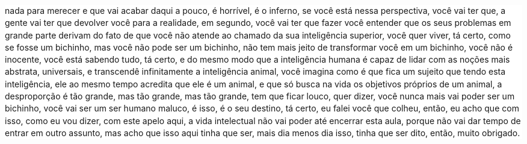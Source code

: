 nada para merecer e que vai acabar daqui a pouco, é horrível, é o inferno, se você está nessa perspectiva, você vai ter que, a gente vai ter que devolver você para a realidade, em segundo, você vai ter que fazer você entender que os seus problemas em grande parte derivam do fato de que você não atende ao chamado da sua inteligência superior, você quer viver, tá certo, como se fosse um bichinho, mas você não pode ser um bichinho, não tem mais jeito de transformar você em um bichinho, você não é inocente, você está sabendo tudo, tá certo, e do mesmo modo que a inteligência humana é capaz de lidar com as noções mais abstrata, universais, e transcendê infinitamente a inteligência animal, você imagina como é que fica um sujeito que tendo esta inteligência, ele ao mesmo tempo acredita que ele é um animal, e que só busca na vida os objetivos próprios de um animal, a desproporção é tão grande, mas tão grande, mas tão grande, tem que ficar louco, quer dizer, você nunca mais vai poder ser um bichinho, você vai ser um ser humano maluco, é isso, é o seu destino, tá certo, eu falei você que colheu, então, eu acho que com isso, como eu vou dizer, com este apelo aqui, a vida intelectual não vai poder até encerrar esta aula, porque não vai dar tempo de entrar em outro assunto, mas acho que isso aqui tinha que ser, mais dia menos dia isso, tinha que ser dito, então, muito obrigado.